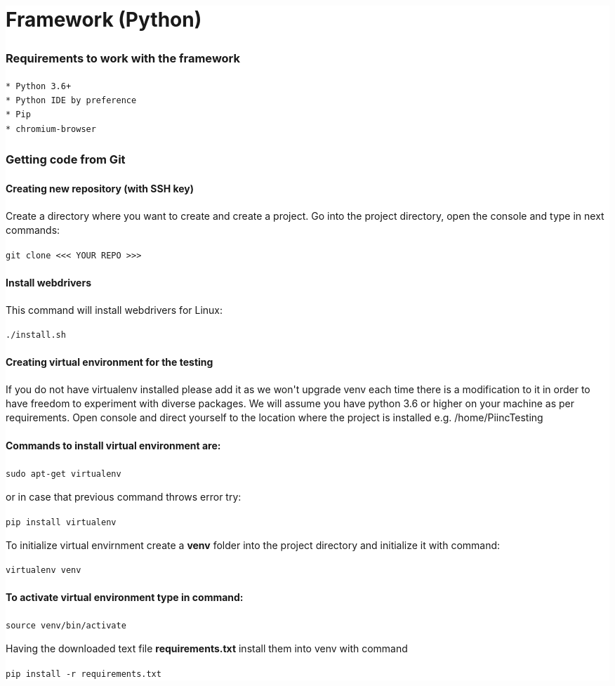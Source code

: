 # Framework (Python)


### Requirements to work with the framework

    * Python 3.6+
    * Python IDE by preference
    * Pip
    * chromium-browser



### Getting code from Git

#### Creating new repository (with SSH key)
Create a directory where you want to create and create a project.
Go into the project directory, open the console and type in next commands:

    git clone <<< YOUR REPO >>>


#### Install webdrivers

This command will install webdrivers for Linux:

    ./install.sh

#### Creating virtual environment for the testing

If you do not have virtualenv installed please add it as we won't upgrade venv each time there is a modification
to it in order to have freedom to experiment with diverse packages. We will assume you have python 3.6 or higher on
your machine as per requirements. Open console and direct yourself to the location where the project is installed e.g. /home/PiincTesting

#### Commands to install virtual environment are:

    sudo apt-get virtualenv

or in case that previous command throws error try:

    pip install virtualenv

To initialize virtual envirnment create a **venv** folder into the project directory and initialize it with command:

    virtualenv venv


#### To activate virtual environment type in command:

    source venv/bin/activate

Having the downloaded text file **requirements.txt** install them into venv with command

    pip install -r requirements.txt
